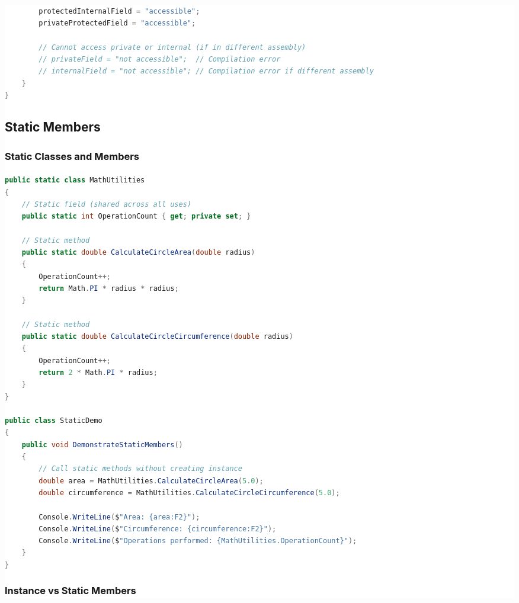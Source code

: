 ```csharp
        protectedInternalField = "accessible";
        privateProtectedField = "accessible";

        // Cannot access private or internal (if in different assembly)
        // privateField = "not accessible";  // Compilation error
        // internalField = "not accessible"; // Compilation error if different assembly
    }
}
```

## Static Members

### Static Classes and Members

```csharp
public static class MathUtilities
{
    // Static field (shared across all uses)
    public static int OperationCount { get; private set; }

    // Static method
    public static double CalculateCircleArea(double radius)
    {
        OperationCount++;
        return Math.PI * radius * radius;
    }

    // Static method
    public static double CalculateCircleCircumference(double radius)
    {
        OperationCount++;
        return 2 * Math.PI * radius;
    }
}

public class StaticDemo
{
    public void DemonstrateStaticMembers()
    {
        // Call static methods without creating instance
        double area = MathUtilities.CalculateCircleArea(5.0);
        double circumference = MathUtilities.CalculateCircleCircumference(5.0);

        Console.WriteLine($"Area: {area:F2}");
        Console.WriteLine($"Circumference: {circumference:F2}");
        Console.WriteLine($"Operations performed: {MathUtilities.OperationCount}");
    }
}
```

### Instance vs Static Members
